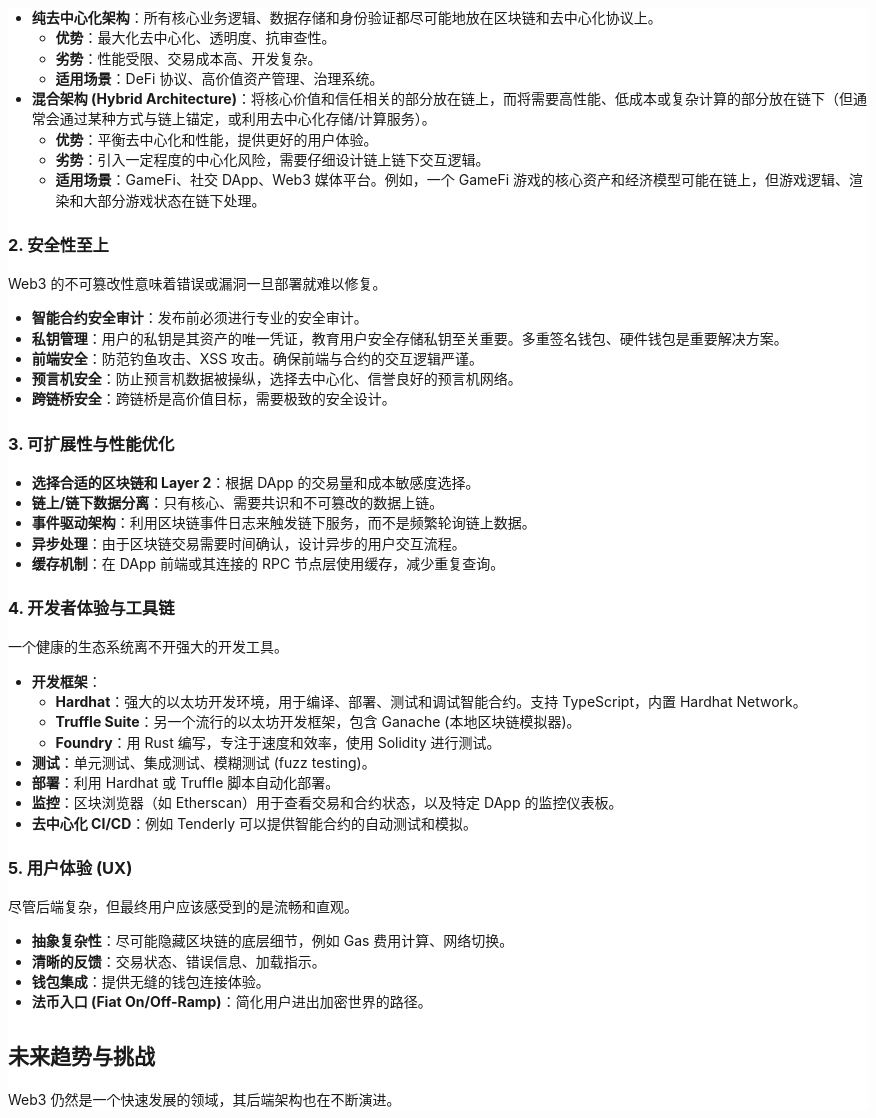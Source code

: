 *   **纯去中心化架构**：所有核心业务逻辑、数据存储和身份验证都尽可能地放在区块链和去中心化协议上。
    *   **优势**：最大化去中心化、透明度、抗审查性。
    *   **劣势**：性能受限、交易成本高、开发复杂。
    *   **适用场景**：DeFi 协议、高价值资产管理、治理系统。
*   **混合架构 (Hybrid Architecture)**：将核心价值和信任相关的部分放在链上，而将需要高性能、低成本或复杂计算的部分放在链下（但通常会通过某种方式与链上锚定，或利用去中心化存储/计算服务）。
    *   **优势**：平衡去中心化和性能，提供更好的用户体验。
    *   **劣势**：引入一定程度的中心化风险，需要仔细设计链上链下交互逻辑。
    *   **适用场景**：GameFi、社交 DApp、Web3 媒体平台。例如，一个 GameFi 游戏的核心资产和经济模型可能在链上，但游戏逻辑、渲染和大部分游戏状态在链下处理。

### 2. 安全性至上

Web3 的不可篡改性意味着错误或漏洞一旦部署就难以修复。

*   **智能合约安全审计**：发布前必须进行专业的安全审计。
*   **私钥管理**：用户的私钥是其资产的唯一凭证，教育用户安全存储私钥至关重要。多重签名钱包、硬件钱包是重要解决方案。
*   **前端安全**：防范钓鱼攻击、XSS 攻击。确保前端与合约的交互逻辑严谨。
*   **预言机安全**：防止预言机数据被操纵，选择去中心化、信誉良好的预言机网络。
*   **跨链桥安全**：跨链桥是高价值目标，需要极致的安全设计。

### 3. 可扩展性与性能优化

*   **选择合适的区块链和 Layer 2**：根据 DApp 的交易量和成本敏感度选择。
*   **链上/链下数据分离**：只有核心、需要共识和不可篡改的数据上链。
*   **事件驱动架构**：利用区块链事件日志来触发链下服务，而不是频繁轮询链上数据。
*   **异步处理**：由于区块链交易需要时间确认，设计异步的用户交互流程。
*   **缓存机制**：在 DApp 前端或其连接的 RPC 节点层使用缓存，减少重复查询。

### 4. 开发者体验与工具链

一个健康的生态系统离不开强大的开发工具。

*   **开发框架**：
    *   **Hardhat**：强大的以太坊开发环境，用于编译、部署、测试和调试智能合约。支持 TypeScript，内置 Hardhat Network。
    *   **Truffle Suite**：另一个流行的以太坊开发框架，包含 Ganache (本地区块链模拟器)。
    *   **Foundry**：用 Rust 编写，专注于速度和效率，使用 Solidity 进行测试。
*   **测试**：单元测试、集成测试、模糊测试 (fuzz testing)。
*   **部署**：利用 Hardhat 或 Truffle 脚本自动化部署。
*   **监控**：区块浏览器（如 Etherscan）用于查看交易和合约状态，以及特定 DApp 的监控仪表板。
*   **去中心化 CI/CD**：例如 Tenderly 可以提供智能合约的自动测试和模拟。

### 5. 用户体验 (UX)

尽管后端复杂，但最终用户应该感受到的是流畅和直观。

*   **抽象复杂性**：尽可能隐藏区块链的底层细节，例如 Gas 费用计算、网络切换。
*   **清晰的反馈**：交易状态、错误信息、加载指示。
*   **钱包集成**：提供无缝的钱包连接体验。
*   **法币入口 (Fiat On/Off-Ramp)**：简化用户进出加密世界的路径。

## 未来趋势与挑战

Web3 仍然是一个快速发展的领域，其后端架构也在不断演进。

